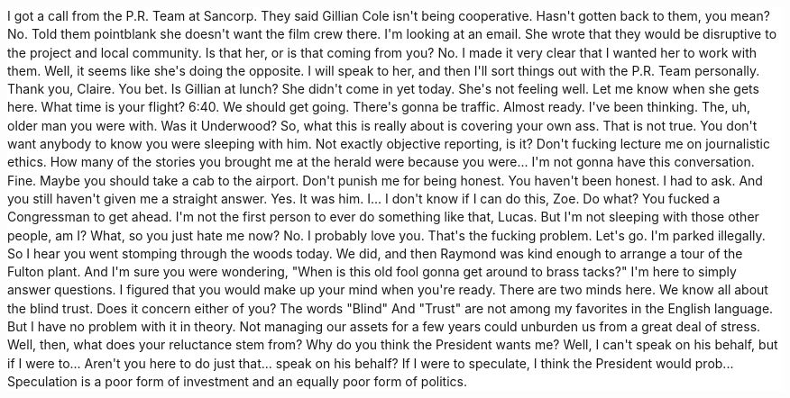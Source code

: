 I got a call from the P.R. Team at Sancorp.
They said Gillian Cole isn't being cooperative.
Hasn't gotten back to them, you mean?
No. Told them pointblank she doesn't want the film crew there.
I'm looking at an email. She wrote that
they would be disruptive to the project and local community.
Is that her, or is that coming from you?
No. I made it very clear that I wanted her to work with them.
Well, it seems like she's doing the opposite.
I will speak to her,
and then I'll sort things out with the P.R. Team personally.
Thank you, Claire. You bet.
Is Gillian at lunch?
She didn't come in yet today. She's not feeling well.
Let me know when she gets here.
What time is your flight? 6:40.
We should get going. There's gonna be traffic.
Almost ready.
I've been thinking.
The, uh, older man you were with.
Was it Underwood?
So, what this is really about is covering your own ass.
That is not true.
You don't want anybody to know you were sleeping with him.
Not exactly objective reporting, is it?
Don't fucking lecture me on journalistic ethics.
How many of the stories you brought me at the herald
were because you were... I'm not gonna have this conversation.
Fine. Maybe you should take a cab to the airport.
Don't punish me for being honest.
You haven't been honest. I had to ask.
And you still haven't given me a straight answer.
Yes.
It was him.
I... I don't know if I can do this, Zoe.
Do what? You fucked a Congressman to get ahead.
I'm not the first person to ever do something like that, Lucas.
But I'm not sleeping with those other people, am I?
What, so you just hate me now?
No. I probably love you.
That's the fucking problem.
Let's go. I'm parked illegally.
So I hear you went stomping through the woods today.
We did, and then Raymond was kind enough
to arrange a tour of the Fulton plant.
And I'm sure you were wondering,
"When is this old fool gonna get around to brass tacks?"
I'm here to simply answer questions.
I figured that you would make up your mind when you're ready.
There are two minds here.
We know all about the blind trust.
Does it concern either of you?
The words "Blind" And "Trust"
are not among my favorites in the English language.
But I have no problem with it in theory.
Not managing our assets for a few years
could unburden us from a great deal of stress.
Well, then, what does your reluctance stem from?
Why do you think the President wants me?
Well, I can't speak on his behalf, but if I were to...
Aren't you here to do just that... speak on his behalf?
If I were to speculate, I think the President would prob...
Speculation is a poor form of investment
and an equally poor form of politics.